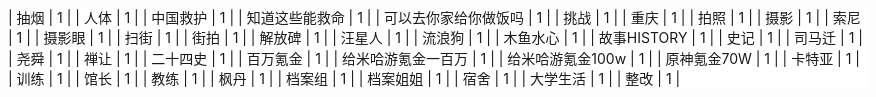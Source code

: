 | 抽烟 | 1 |
| 人体 | 1 |
| 中国救护 | 1 |
| 知道这些能救命 | 1 |
| 可以去你家给你做饭吗 | 1 |
| 挑战 | 1 |
| 重庆 | 1 |
| 拍照 | 1 |
| 摄影 | 1 |
| 索尼 | 1 |
| 摄影眼 | 1 |
| 扫街 | 1 |
| 街拍 | 1 |
| 解放碑 | 1 |
| 汪星人 | 1 |
| 流浪狗 | 1 |
| 木鱼水心 | 1 |
| 故事HISTORY | 1 |
| 史记 | 1 |
| 司马迁 | 1 |
| 尧舜 | 1 |
| 禅让 | 1 |
| 二十四史 | 1 |
| 百万氪金 | 1 |
| 给米哈游氪金一百万 | 1 |
| 给米哈游氪金100w | 1 |
| 原神氪金70W | 1 |
| 卡特亚 | 1 |
| 训练 | 1 |
| 馆长 | 1 |
| 教练 | 1 |
| 枫丹 | 1 |
| 档案组 | 1 |
| 档案姐姐 | 1 |
| 宿舍 | 1 |
| 大学生活 | 1 |
| 整改 | 1 |